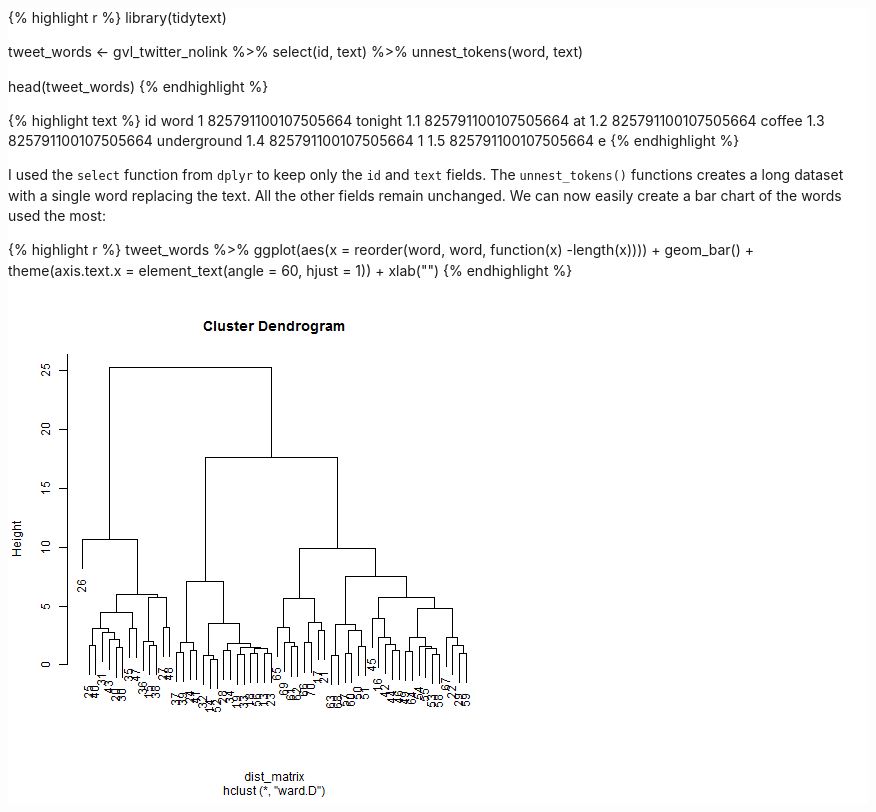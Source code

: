 
{% highlight r %}
library(tidytext)

tweet_words <- gvl_twitter_nolink %>% select(id, text) %>% unnest_tokens(word, 
    text)

head(tweet_words)
{% endhighlight %}



{% highlight text %}
                    id        word
1   825791100107505664     tonight
1.1 825791100107505664          at
1.2 825791100107505664      coffee
1.3 825791100107505664 underground
1.4 825791100107505664           1
1.5 825791100107505664           e
{% endhighlight %}
 
I used the `select` function from `dplyr` to keep only the `id` and `text` fields. The `unnest_tokens()` functions creates a long dataset with a single word replacing the text. All the other fields remain unchanged. We can now easily create a bar chart of the words used the most:
 

{% highlight r %}
tweet_words %>% ggplot(aes(x = reorder(word, word, function(x) -length(x)))) + 
    geom_bar() + theme(axis.text.x = element_text(angle = 60, hjust = 1)) + 
    xlab("")
{% endhighlight %}

![plot of chunk unnamed-chunk-7](/figures/unnamed-chunk-7-1.png)
 